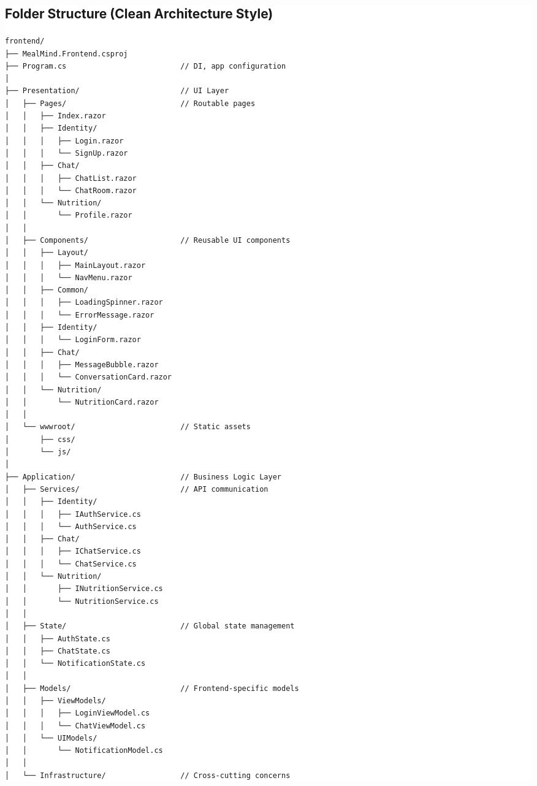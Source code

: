 
## Folder Structure (Clean Architecture Style)

```
frontend/
├── MealMind.Frontend.csproj
├── Program.cs                          // DI, app configuration
│
├── Presentation/                       // UI Layer
│   ├── Pages/                          // Routable pages
│   │   ├── Index.razor
│   │   ├── Identity/
│   │   │   ├── Login.razor
│   │   │   └── SignUp.razor
│   │   ├── Chat/
│   │   │   ├── ChatList.razor
│   │   │   └── ChatRoom.razor
│   │   └── Nutrition/
│   │       └── Profile.razor
│   │
│   ├── Components/                     // Reusable UI components
│   │   ├── Layout/
│   │   │   ├── MainLayout.razor
│   │   │   └── NavMenu.razor
│   │   ├── Common/
│   │   │   ├── LoadingSpinner.razor
│   │   │   └── ErrorMessage.razor
│   │   ├── Identity/
│   │   │   └── LoginForm.razor
│   │   ├── Chat/
│   │   │   ├── MessageBubble.razor
│   │   │   └── ConversationCard.razor
│   │   └── Nutrition/
│   │       └── NutritionCard.razor
│   │
│   └── wwwroot/                        // Static assets
│       ├── css/
│       └── js/
│
├── Application/                        // Business Logic Layer
│   ├── Services/                       // API communication
│   │   ├── Identity/
│   │   │   ├── IAuthService.cs
│   │   │   └── AuthService.cs
│   │   ├── Chat/
│   │   │   ├── IChatService.cs
│   │   │   └── ChatService.cs
│   │   └── Nutrition/
│   │       ├── INutritionService.cs
│   │       └── NutritionService.cs
│   │
│   ├── State/                          // Global state management
│   │   ├── AuthState.cs
│   │   ├── ChatState.cs
│   │   └── NotificationState.cs
│   │
│   ├── Models/                         // Frontend-specific models
│   │   ├── ViewModels/
│   │   │   ├── LoginViewModel.cs
│   │   │   └── ChatViewModel.cs
│   │   └── UIModels/
│   │       └── NotificationModel.cs
│   │
│   └── Infrastructure/                 // Cross-cutting concerns
```